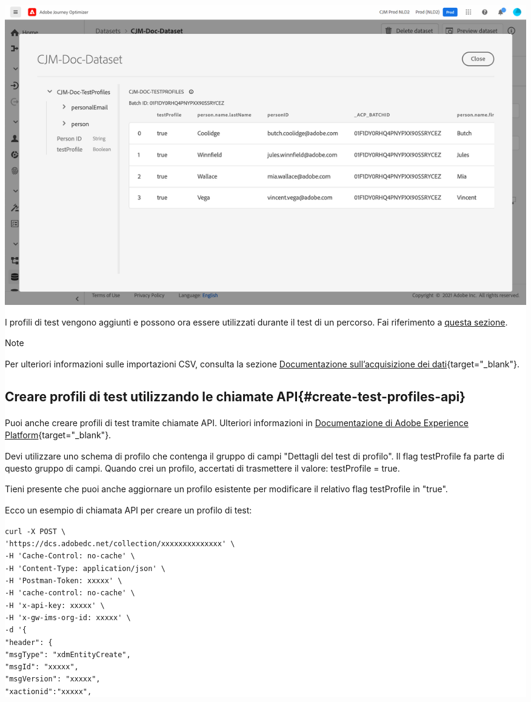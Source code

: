    ![](assets/test-profiles-21.png)

I profili di test vengono aggiunti e possono ora essere utilizzati durante il test di un percorso. Fai riferimento a [questa sezione](../building-journeys/testing-the-journey.md).
>[!NOTE]
>
> Per ulteriori informazioni sulle importazioni CSV, consulta la sezione [Documentazione sull’acquisizione dei dati](https://experienceleague.adobe.com/docs/experience-platform/ingestion/tutorials/map-a-csv-file.html#tutorials){target="_blank"}.

## Creare profili di test utilizzando le chiamate API{#create-test-profiles-api}

Puoi anche creare profili di test tramite chiamate API. Ulteriori informazioni in [Documentazione di Adobe Experience Platform](https://experienceleague.adobe.com/docs/experience-platform/profile/home.html?lang=it){target="_blank"}.

Devi utilizzare uno schema di profilo che contenga il gruppo di campi &quot;Dettagli del test di profilo&quot;. Il flag testProfile fa parte di questo gruppo di campi.
Quando crei un profilo, accertati di trasmettere il valore: testProfile = true.

Tieni presente che puoi anche aggiornare un profilo esistente per modificare il relativo flag testProfile in &quot;true&quot;.

Ecco un esempio di chiamata API per creare un profilo di test:

```
curl -X POST \
'https://dcs.adobedc.net/collection/xxxxxxxxxxxxxx' \
-H 'Cache-Control: no-cache' \
-H 'Content-Type: application/json' \
-H 'Postman-Token: xxxxx' \
-H 'cache-control: no-cache' \
-H 'x-api-key: xxxxx' \
-H 'x-gw-ims-org-id: xxxxx' \
-d '{
"header": {
"msgType": "xdmEntityCreate",
"msgId": "xxxxx",
"msgVersion": "xxxxx",
"xactionid":"xxxxx",
```
